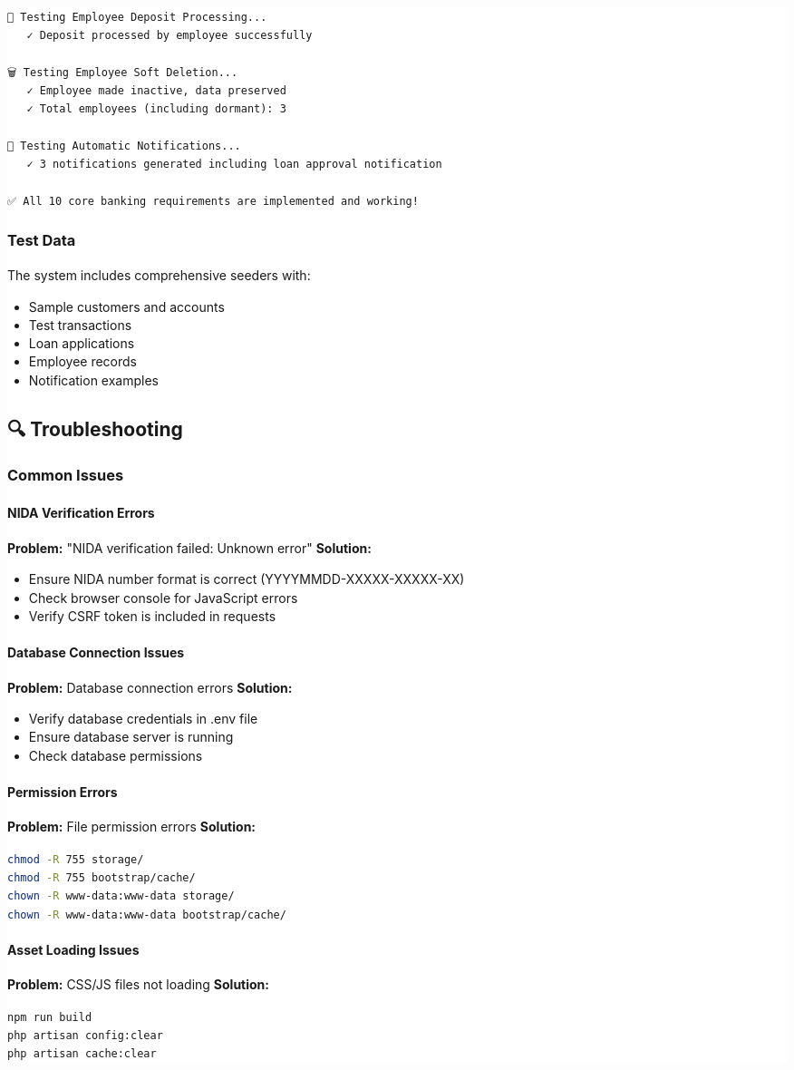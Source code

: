 ```
🏦 Testing Employee Deposit Processing...
   ✓ Deposit processed by employee successfully

🗑️ Testing Employee Soft Deletion...
   ✓ Employee made inactive, data preserved
   ✓ Total employees (including dormant): 3

🔔 Testing Automatic Notifications...
   ✓ 3 notifications generated including loan approval notification

✅ All 10 core banking requirements are implemented and working!
```

### Test Data
The system includes comprehensive seeders with:
- Sample customers and accounts
- Test transactions
- Loan applications
- Employee records
- Notification examples

## 🔍 Troubleshooting

### Common Issues

#### NIDA Verification Errors
**Problem:** "NIDA verification failed: Unknown error"
**Solution:**
- Ensure NIDA number format is correct (YYYYMMDD-XXXXX-XXXXX-XX)
- Check browser console for JavaScript errors
- Verify CSRF token is included in requests

#### Database Connection Issues
**Problem:** Database connection errors
**Solution:**
- Verify database credentials in .env file
- Ensure database server is running
- Check database permissions

#### Permission Errors
**Problem:** File permission errors
**Solution:**
```bash
chmod -R 755 storage/
chmod -R 755 bootstrap/cache/
chown -R www-data:www-data storage/
chown -R www-data:www-data bootstrap/cache/
```

#### Asset Loading Issues
**Problem:** CSS/JS files not loading
**Solution:**
```bash
npm run build
php artisan config:clear
php artisan cache:clear
```
